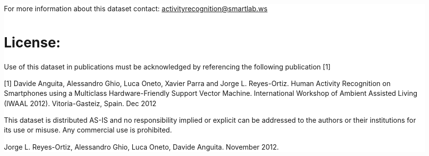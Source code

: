 For more information about this dataset contact: activityrecognition@smartlab.ws

License:
========
Use of this dataset in publications must be acknowledged by referencing the following publication [1] 

[1] Davide Anguita, Alessandro Ghio, Luca Oneto, Xavier Parra and Jorge L. Reyes-Ortiz. Human Activity Recognition on Smartphones using a Multiclass Hardware-Friendly Support Vector Machine. International Workshop of Ambient Assisted Living (IWAAL 2012). Vitoria-Gasteiz, Spain. Dec 2012

This dataset is distributed AS-IS and no responsibility implied or explicit can be addressed to the authors or their institutions for its use or misuse. Any commercial use is prohibited.

Jorge L. Reyes-Ortiz, Alessandro Ghio, Luca Oneto, Davide Anguita. November 2012.

